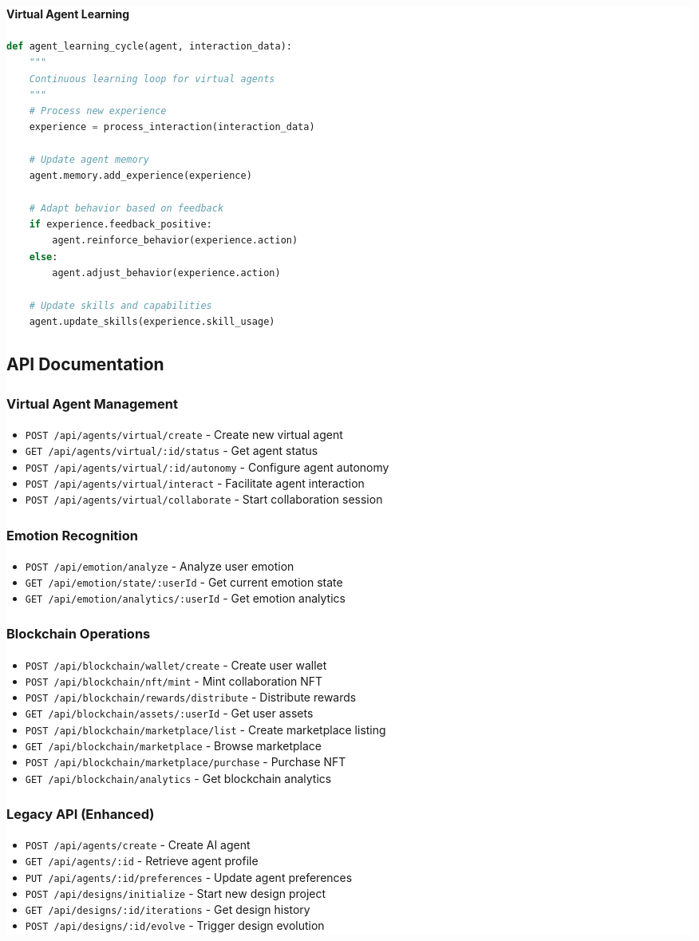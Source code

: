 #### Virtual Agent Learning
```python
def agent_learning_cycle(agent, interaction_data):
    """
    Continuous learning loop for virtual agents
    """
    # Process new experience
    experience = process_interaction(interaction_data)
    
    # Update agent memory
    agent.memory.add_experience(experience)
    
    # Adapt behavior based on feedback
    if experience.feedback_positive:
        agent.reinforce_behavior(experience.action)
    else:
        agent.adjust_behavior(experience.action)
    
    # Update skills and capabilities
    agent.update_skills(experience.skill_usage)
```

## API Documentation

### Virtual Agent Management
- `POST /api/agents/virtual/create` - Create new virtual agent
- `GET /api/agents/virtual/:id/status` - Get agent status
- `POST /api/agents/virtual/:id/autonomy` - Configure agent autonomy
- `POST /api/agents/virtual/interact` - Facilitate agent interaction
- `POST /api/agents/virtual/collaborate` - Start collaboration session

### Emotion Recognition
- `POST /api/emotion/analyze` - Analyze user emotion
- `GET /api/emotion/state/:userId` - Get current emotion state
- `GET /api/emotion/analytics/:userId` - Get emotion analytics

### Blockchain Operations
- `POST /api/blockchain/wallet/create` - Create user wallet
- `POST /api/blockchain/nft/mint` - Mint collaboration NFT
- `POST /api/blockchain/rewards/distribute` - Distribute rewards
- `GET /api/blockchain/assets/:userId` - Get user assets
- `POST /api/blockchain/marketplace/list` - Create marketplace listing
- `GET /api/blockchain/marketplace` - Browse marketplace
- `POST /api/blockchain/marketplace/purchase` - Purchase NFT
- `GET /api/blockchain/analytics` - Get blockchain analytics

### Legacy API (Enhanced)
- `POST /api/agents/create` - Create AI agent
- `GET /api/agents/:id` - Retrieve agent profile
- `PUT /api/agents/:id/preferences` - Update agent preferences
- `POST /api/designs/initialize` - Start new design project
- `GET /api/designs/:id/iterations` - Get design history
- `POST /api/designs/:id/evolve` - Trigger design evolution
